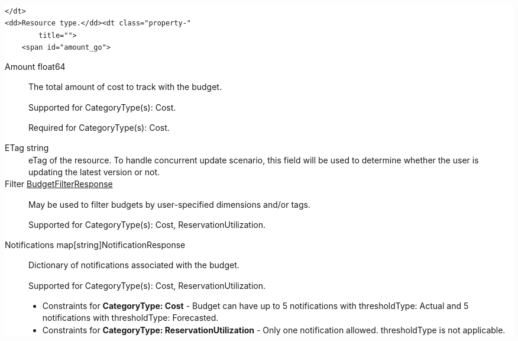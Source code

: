     </dt>
    <dd>Resource type.</dd><dt class="property-"
            title="">
        <span id="amount_go">
<a data-swiftype-name="resource-property" data-swiftype-type="text" href="#amount_go" style="color: inherit; text-decoration: inherit;">Amount</a>
</span>
        <span class="property-indicator"></span>
        <span class="property-type">float64</span>
    </dt>
    <dd><p>The total amount of cost to track with the budget.</p>
<p>Supported for CategoryType(s): Cost.</p>
<p>Required for CategoryType(s): Cost.</p>
</dd><dt class="property-"
            title="">
        <span id="etag_go">
<a data-swiftype-name="resource-property" data-swiftype-type="text" href="#etag_go" style="color: inherit; text-decoration: inherit;">ETag</a>
</span>
        <span class="property-indicator"></span>
        <span class="property-type">string</span>
    </dt>
    <dd>eTag of the resource. To handle concurrent update scenario, this field will be used to determine whether the user is updating the latest version or not.</dd><dt class="property-"
            title="">
        <span id="filter_go">
<a data-swiftype-name="resource-property" data-swiftype-type="text" href="#filter_go" style="color: inherit; text-decoration: inherit;">Filter</a>
</span>
        <span class="property-indicator"></span>
        <span class="property-type"><a href="#budgetfilterresponse">Budget<wbr>Filter<wbr>Response</a></span>
    </dt>
    <dd><p>May be used to filter budgets by user-specified dimensions and/or tags.</p>
<p>Supported for CategoryType(s): Cost, ReservationUtilization.</p>
</dd><dt class="property-"
            title="">
        <span id="notifications_go">
<a data-swiftype-name="resource-property" data-swiftype-type="text" href="#notifications_go" style="color: inherit; text-decoration: inherit;">Notifications</a>
</span>
        <span class="property-indicator"></span>
        <span class="property-type">map[string]Notification<wbr>Response</span>
    </dt>
    <dd><p>Dictionary of notifications associated with the budget.</p>
<p>Supported for CategoryType(s): Cost, ReservationUtilization.</p>
<ul>
<li>Constraints for <strong>CategoryType: Cost</strong> - Budget can have up to 5 notifications with thresholdType: Actual and 5 notifications with thresholdType: Forecasted.</li>
<li>Constraints for <strong>CategoryType: ReservationUtilization</strong> - Only one notification allowed. thresholdType is not applicable.</li>
</ul>
</dd></dl>
</pulumi-choosable>
</div>
